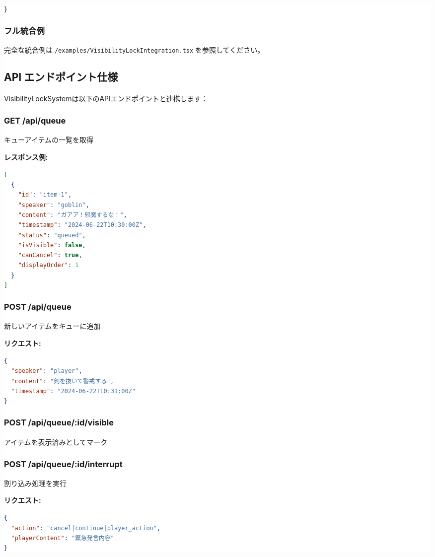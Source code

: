```tsx
}
```

### フル統合例

完全な統合例は `/examples/VisibilityLockIntegration.tsx` を参照してください。

## API エンドポイント仕様

VisibilityLockSystemは以下のAPIエンドポイントと連携します：

### GET /api/queue
キューアイテムの一覧を取得

**レスポンス例:**
```json
[
  {
    "id": "item-1",
    "speaker": "goblin",
    "content": "ガアア！邪魔するな！",
    "timestamp": "2024-06-22T10:30:00Z",
    "status": "queued",
    "isVisible": false,
    "canCancel": true,
    "displayOrder": 1
  }
]
```

### POST /api/queue
新しいアイテムをキューに追加

**リクエスト:**
```json
{
  "speaker": "player",
  "content": "剣を抜いて警戒する",
  "timestamp": "2024-06-22T10:31:00Z"
}
```

### POST /api/queue/:id/visible
アイテムを表示済みとしてマーク

### POST /api/queue/:id/interrupt
割り込み処理を実行

**リクエスト:**
```json
{
  "action": "cancel|continue|player_action",
  "playerContent": "緊急発言内容"
}
```
